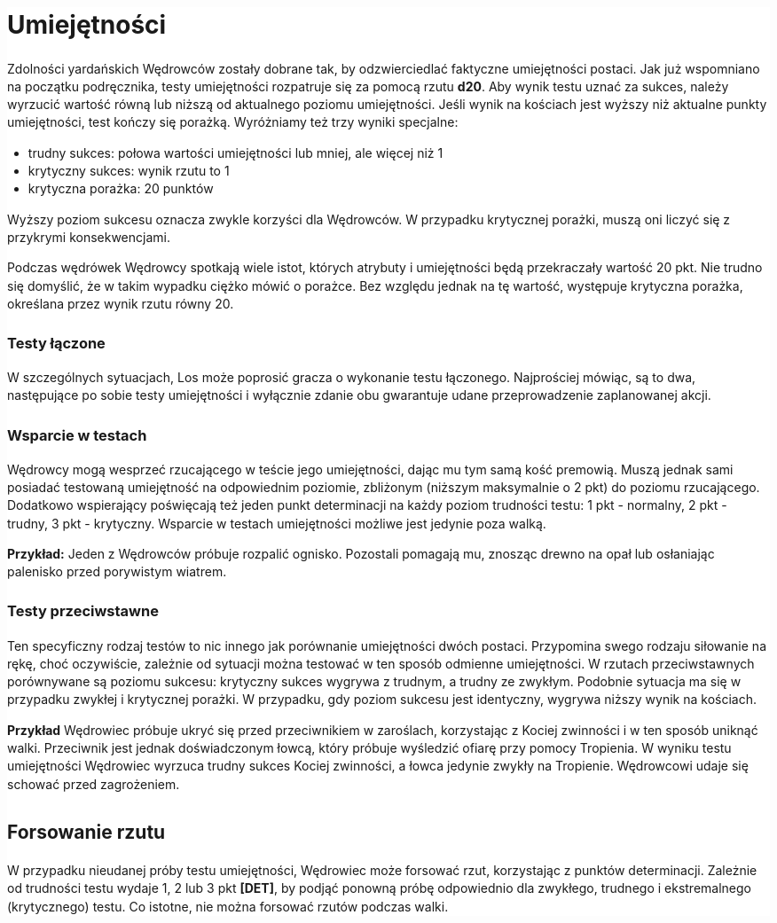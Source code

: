 # Umiejętności

Zdolności yardańskich Wędrowców zostały dobrane tak, by odzwierciedlać faktyczne umiejętności postaci. Jak już wspomniano na początku podręcznika, testy umiejętności rozpatruje się za pomocą rzutu **d20**. Aby wynik testu uznać za sukces, należy wyrzucić wartość równą lub niższą od aktualnego poziomu umiejętności. Jeśli wynik na kościach jest wyższy niż aktualne punkty umiejętności, test kończy się porażką. Wyróżniamy też trzy wyniki specjalne:

- trudny sukces: połowa wartości umiejętności lub mniej, ale więcej niż 1
- krytyczny sukces: wynik rzutu to 1
- krytyczna porażka: 20 punktów

Wyższy poziom sukcesu oznacza zwykle korzyści dla Wędrowców. W przypadku krytycznej porażki, muszą oni liczyć się z przykrymi konsekwencjami.

Podczas wędrówek Wędrowcy spotkają wiele istot, których atrybuty i umiejętności będą przekraczały wartość 20 pkt. Nie trudno się domyślić, że w takim wypadku ciężko mówić o porażce. Bez względu jednak na tę wartość, występuje krytyczna porażka, określana przez wynik rzutu równy 20.

### Testy łączone

W szczególnych sytuacjach, Los może poprosić gracza o wykonanie testu łączonego. Najprościej mówiąc, są to dwa, następujące po sobie testy umiejętności i wyłącznie zdanie obu gwarantuje udane przeprowadzenie zaplanowanej akcji. 

### Wsparcie w testach

Wędrowcy mogą wesprzeć rzucającego w teście jego umiejętności, dając mu tym samą kość premowią. Muszą jednak sami posiadać testowaną umiejętność na odpowiednim poziomie, zbliżonym (niższym maksymalnie o 2 pkt) do poziomu rzucającego. Dodatkowo wspierający poświęcają też jeden punkt determinacji na każdy poziom trudności testu: 1 pkt - normalny, 2 pkt - trudny, 3 pkt - krytyczny. Wsparcie w testach umiejętności możliwe jest jedynie poza walką.

**Przykład:** Jeden z Wędrowców próbuje rozpalić ognisko. Pozostali pomagają mu, znosząc drewno na opał lub osłaniając palenisko przed porywistym wiatrem.

### Testy przeciwstawne

Ten specyficzny rodzaj testów to nic innego jak porównanie umiejętności dwóch postaci. Przypomina swego rodzaju siłowanie na rękę, choć oczywiście, zależnie od sytuacji można testować w ten sposób odmienne umiejętności. W rzutach przeciwstawnych porównywane są poziomu sukcesu: krytyczny sukces wygrywa z trudnym, a trudny ze zwykłym. Podobnie sytuacja ma się w przypadku zwykłej i krytycznej porażki. W przypadku, gdy poziom sukcesu jest identyczny, wygrywa niższy wynik na kościach.

**Przykład**
Wędrowiec próbuje ukryć się przed przeciwnikiem w zaroślach, korzystając z Kociej zwinności i w ten sposób uniknąć walki. Przeciwnik jest jednak doświadczonym łowcą, który próbuje wyśledzić ofiarę przy pomocy Tropienia. W wyniku testu umiejętności Wędrowiec wyrzuca trudny sukces Kociej zwinności, a łowca jedynie zwykły na Tropienie. Wędrowcowi udaje się schować przed zagrożeniem.

## Forsowanie rzutu

W przypadku nieudanej próby testu umiejętności, Wędrowiec może forsować rzut, korzystając z punktów determinacji. Zależnie od trudności testu wydaje 1, 2 lub 3 pkt **[DET]**, by podjąć ponowną próbę odpowiednio dla zwykłego, trudnego i ekstremalnego (krytycznego) testu. Co istotne, nie można forsować rzutów podczas walki.
